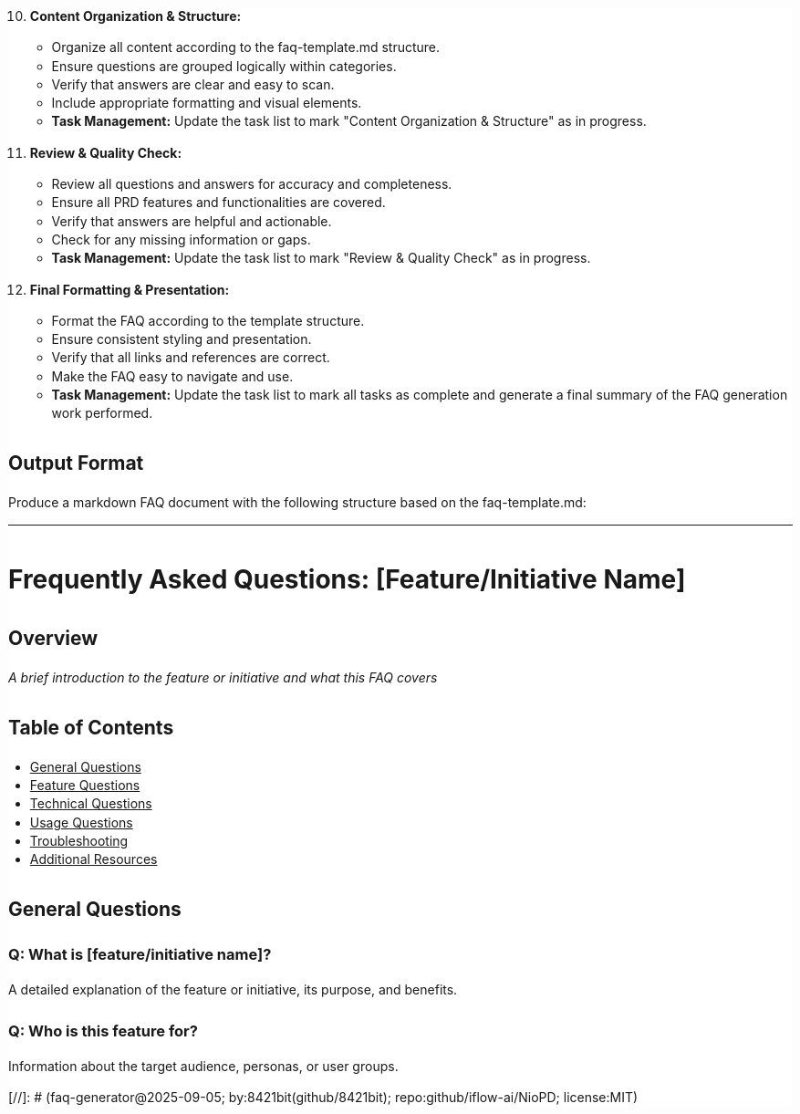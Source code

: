 10. **Content Organization & Structure:**
    - Organize all content according to the faq-template.md structure.
    - Ensure questions are grouped logically within categories.
    - Verify that answers are clear and easy to scan.
    - Include appropriate formatting and visual elements.
    - **Task Management:** Update the task list to mark "Content Organization & Structure" as in progress.

11. **Review & Quality Check:**
    - Review all questions and answers for accuracy and completeness.
    - Ensure all PRD features and functionalities are covered.
    - Verify that answers are helpful and actionable.
    - Check for any missing information or gaps.
    - **Task Management:** Update the task list to mark "Review & Quality Check" as in progress.

12. **Final Formatting & Presentation:**
    - Format the FAQ according to the template structure.
    - Ensure consistent styling and presentation.
    - Verify that all links and references are correct.
    - Make the FAQ easy to navigate and use.
    - **Task Management:** Update the task list to mark all tasks as complete and generate a final summary of the FAQ generation work performed.

## Output Format
Produce a markdown FAQ document with the following structure based on the faq-template.md:

---
# Frequently Asked Questions: [Feature/Initiative Name]

## Overview
*A brief introduction to the feature or initiative and what this FAQ covers*

## Table of Contents
- [General Questions](#general-questions)
- [Feature Questions](#feature-questions)
- [Technical Questions](#technical-questions)
- [Usage Questions](#usage-questions)
- [Troubleshooting](#troubleshooting)
- [Additional Resources](#additional-resources)

## General Questions
### Q: What is [feature/initiative name]?
A detailed explanation of the feature or initiative, its purpose, and benefits.

### Q: Who is this feature for?
Information about the target audience, personas, or user groups.


[//]: # (faq-generator@2025-09-05; by:8421bit(github/8421bit); repo:github/iflow-ai/NioPD; license:MIT)